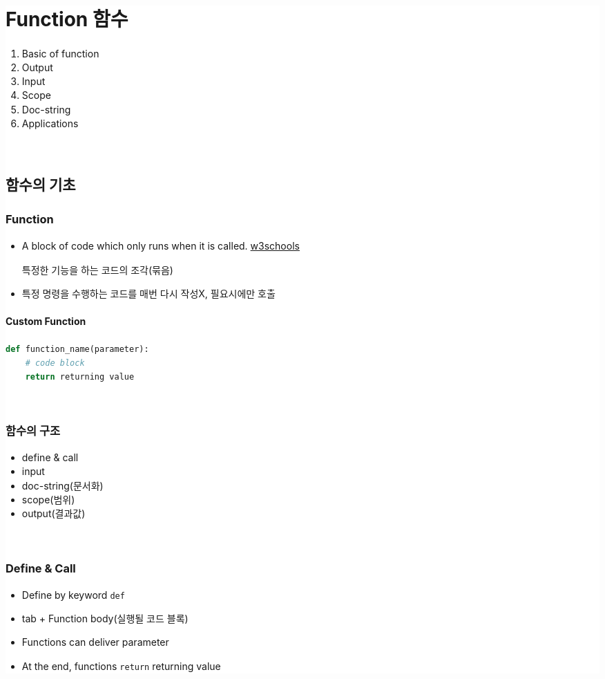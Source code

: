 

# Function 함수

1. Basic of function
2. Output
3. Input
4. Scope
5. Doc-string
6. Applications

<br/>

## 함수의 기초

### Function

* A block of code which only runs when it is called. [w3schools](https://www.w3schools.com/python/python_functions.asp)

  특정한 기능을 하는 코드의 조각(묶음)

* 특정 명령을 수행하는 코드를 매번 다시 작성X, 필요시에만 호출

#### Custom Function

```python
def function_name(parameter):
    # code block
    return returning value
```

<br/>

### 함수의 구조

* define & call
* input
* doc-string(문서화)
* scope(범위)
* output(결과값)

<br/>

### Define & Call

* Define by keyword `def`

* tab + Function body(실행될 코드 블록)

* Functions can deliver parameter

* At the end, functions `return` returning value
